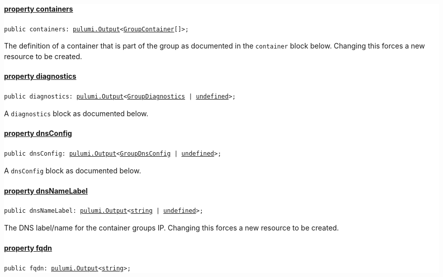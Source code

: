 <h4 class="pdoc-member-header" id="Group-containers">
<a class="pdoc-child-name" href="https://github.com/pulumi/pulumi-azure/blob/4458e2dce0815e5cc0e8221a9ab77d2466eb9bba/sdk/nodejs/containerservice/group.ts#L82">property <b>containers</b></a>
</h4>

<pre class="highlight"><code><span class='kd'>public </span>containers: <a href='/docs/reference/pkg/nodejs/pulumi/pulumi/#Output'>pulumi.Output</a>&lt;<a href='/docs/reference/pkg/nodejs/pulumi/azure/types/output/#GroupContainer'>GroupContainer</a>[]&gt;;</code></pre>

The definition of a container that is part of the group as documented in the `container` block below. Changing this forces a new resource to be created.

<h4 class="pdoc-member-header" id="Group-diagnostics">
<a class="pdoc-child-name" href="https://github.com/pulumi/pulumi-azure/blob/4458e2dce0815e5cc0e8221a9ab77d2466eb9bba/sdk/nodejs/containerservice/group.ts#L86">property <b>diagnostics</b></a>
</h4>

<pre class="highlight"><code><span class='kd'>public </span>diagnostics: <a href='/docs/reference/pkg/nodejs/pulumi/pulumi/#Output'>pulumi.Output</a>&lt;<a href='/docs/reference/pkg/nodejs/pulumi/azure/types/output/#GroupDiagnostics'>GroupDiagnostics</a> | <span class='kd'><a href='https://developer.mozilla.org/en-US/docs/Web/JavaScript/Reference/Global_Objects/undefined'>undefined</a></span>&gt;;</code></pre>

A `diagnostics` block as documented below.

<h4 class="pdoc-member-header" id="Group-dnsConfig">
<a class="pdoc-child-name" href="https://github.com/pulumi/pulumi-azure/blob/4458e2dce0815e5cc0e8221a9ab77d2466eb9bba/sdk/nodejs/containerservice/group.ts#L90">property <b>dnsConfig</b></a>
</h4>

<pre class="highlight"><code><span class='kd'>public </span>dnsConfig: <a href='/docs/reference/pkg/nodejs/pulumi/pulumi/#Output'>pulumi.Output</a>&lt;<a href='/docs/reference/pkg/nodejs/pulumi/azure/types/output/#GroupDnsConfig'>GroupDnsConfig</a> | <span class='kd'><a href='https://developer.mozilla.org/en-US/docs/Web/JavaScript/Reference/Global_Objects/undefined'>undefined</a></span>&gt;;</code></pre>

A `dnsConfig` block as documented below.

<h4 class="pdoc-member-header" id="Group-dnsNameLabel">
<a class="pdoc-child-name" href="https://github.com/pulumi/pulumi-azure/blob/4458e2dce0815e5cc0e8221a9ab77d2466eb9bba/sdk/nodejs/containerservice/group.ts#L94">property <b>dnsNameLabel</b></a>
</h4>

<pre class="highlight"><code><span class='kd'>public </span>dnsNameLabel: <a href='/docs/reference/pkg/nodejs/pulumi/pulumi/#Output'>pulumi.Output</a>&lt;<span class='kd'><a href='https://developer.mozilla.org/en-US/docs/Web/JavaScript/Reference/Global_Objects/String'>string</a></span> | <span class='kd'><a href='https://developer.mozilla.org/en-US/docs/Web/JavaScript/Reference/Global_Objects/undefined'>undefined</a></span>&gt;;</code></pre>

The DNS label/name for the container groups IP. Changing this forces a new resource to be created.

<h4 class="pdoc-member-header" id="Group-fqdn">
<a class="pdoc-child-name" href="https://github.com/pulumi/pulumi-azure/blob/4458e2dce0815e5cc0e8221a9ab77d2466eb9bba/sdk/nodejs/containerservice/group.ts#L98">property <b>fqdn</b></a>
</h4>

<pre class="highlight"><code><span class='kd'>public </span>fqdn: <a href='/docs/reference/pkg/nodejs/pulumi/pulumi/#Output'>pulumi.Output</a>&lt;<span class='kd'><a href='https://developer.mozilla.org/en-US/docs/Web/JavaScript/Reference/Global_Objects/String'>string</a></span>&gt;;</code></pre>
